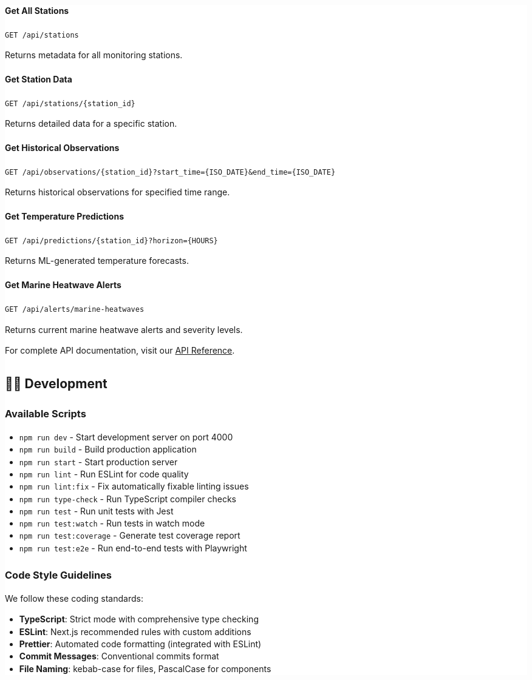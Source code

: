 #### Get All Stations
```http
GET /api/stations
```
Returns metadata for all monitoring stations.

#### Get Station Data
```http
GET /api/stations/{station_id}
```
Returns detailed data for a specific station.

#### Get Historical Observations
```http
GET /api/observations/{station_id}?start_time={ISO_DATE}&end_time={ISO_DATE}
```
Returns historical observations for specified time range.

#### Get Temperature Predictions
```http
GET /api/predictions/{station_id}?horizon={HOURS}
```
Returns ML-generated temperature forecasts.

#### Get Marine Heatwave Alerts
```http
GET /api/alerts/marine-heatwaves
```
Returns current marine heatwave alerts and severity levels.

For complete API documentation, visit our [API Reference](https://docs.bluesphere.org/api).

## 👩‍💻 Development

### Available Scripts

- `npm run dev` - Start development server on port 4000
- `npm run build` - Build production application
- `npm run start` - Start production server
- `npm run lint` - Run ESLint for code quality
- `npm run lint:fix` - Fix automatically fixable linting issues
- `npm run type-check` - Run TypeScript compiler checks
- `npm run test` - Run unit tests with Jest
- `npm run test:watch` - Run tests in watch mode
- `npm run test:coverage` - Generate test coverage report
- `npm run test:e2e` - Run end-to-end tests with Playwright

### Code Style Guidelines

We follow these coding standards:
- **TypeScript**: Strict mode with comprehensive type checking
- **ESLint**: Next.js recommended rules with custom additions
- **Prettier**: Automated code formatting (integrated with ESLint)
- **Commit Messages**: Conventional commits format
- **File Naming**: kebab-case for files, PascalCase for components
